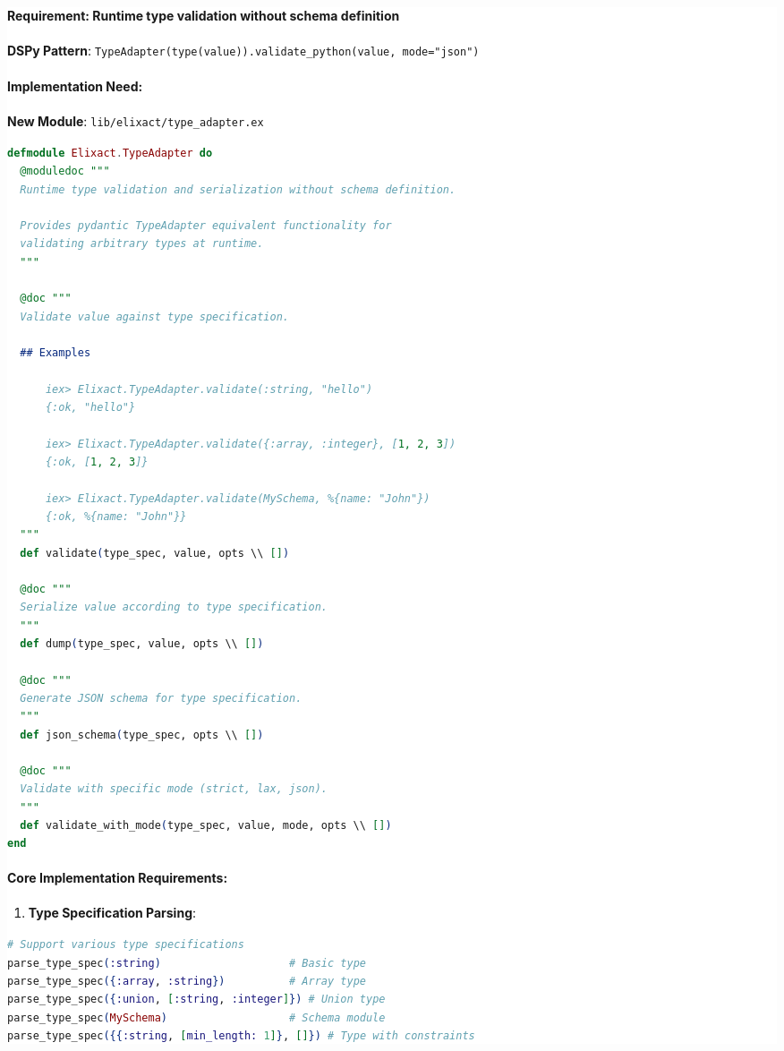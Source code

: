 #### **Requirement**: Runtime type validation without schema definition
**DSPy Pattern**: `TypeAdapter(type(value)).validate_python(value, mode="json")`

#### **Implementation Need**:
**New Module**: `lib/elixact/type_adapter.ex`

```elixir
defmodule Elixact.TypeAdapter do
  @moduledoc """
  Runtime type validation and serialization without schema definition.
  
  Provides pydantic TypeAdapter equivalent functionality for
  validating arbitrary types at runtime.
  """
  
  @doc """
  Validate value against type specification.
  
  ## Examples
  
      iex> Elixact.TypeAdapter.validate(:string, "hello")
      {:ok, "hello"}
      
      iex> Elixact.TypeAdapter.validate({:array, :integer}, [1, 2, 3])
      {:ok, [1, 2, 3]}
      
      iex> Elixact.TypeAdapter.validate(MySchema, %{name: "John"})
      {:ok, %{name: "John"}}
  """
  def validate(type_spec, value, opts \\ [])
  
  @doc """
  Serialize value according to type specification.
  """
  def dump(type_spec, value, opts \\ [])
  
  @doc """
  Generate JSON schema for type specification.
  """
  def json_schema(type_spec, opts \\ [])
  
  @doc """
  Validate with specific mode (strict, lax, json).
  """
  def validate_with_mode(type_spec, value, mode, opts \\ [])
end
```

#### **Core Implementation Requirements**:

1. **Type Specification Parsing**:
```elixir
# Support various type specifications
parse_type_spec(:string)                    # Basic type
parse_type_spec({:array, :string})          # Array type
parse_type_spec({:union, [:string, :integer]}) # Union type
parse_type_spec(MySchema)                   # Schema module
parse_type_spec({{:string, [min_length: 1]}, []}) # Type with constraints
```
